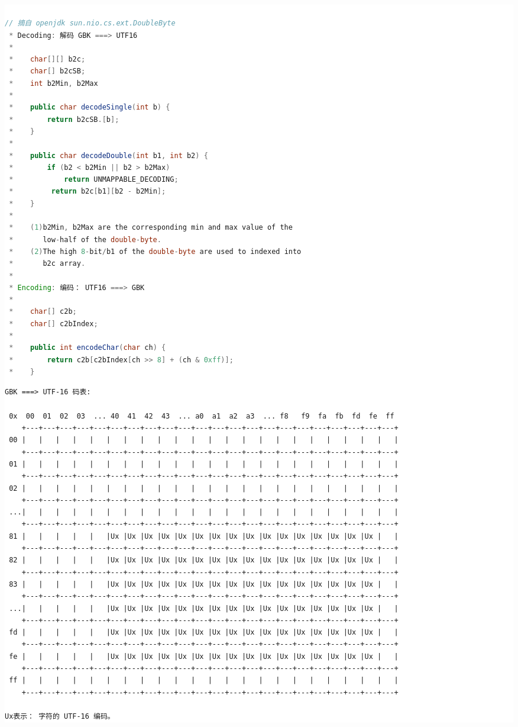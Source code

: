 ``` java

// 摘自 openjdk sun.nio.cs.ext.DoubleByte
 * Decoding: 解码 GBK ===> UTF16
 *
 *    char[][] b2c;
 *    char[] b2cSB;
 *    int b2Min, b2Max
 *
 *    public char decodeSingle(int b) {
 *        return b2cSB.[b];
 *    }
 *
 *    public char decodeDouble(int b1, int b2) {
 *        if (b2 < b2Min || b2 > b2Max)
 *            return UNMAPPABLE_DECODING;
 *         return b2c[b1][b2 - b2Min];
 *    }
 *
 *    (1)b2Min, b2Max are the corresponding min and max value of the
 *       low-half of the double-byte.
 *    (2)The high 8-bit/b1 of the double-byte are used to indexed into
 *       b2c array.
 *
 * Encoding: 编码： UTF16 ===> GBK
 *
 *    char[] c2b;
 *    char[] c2bIndex;
 *
 *    public int encodeChar(char ch) {
 *        return c2b[c2bIndex[ch >> 8] + (ch & 0xff)];
 *    }

```


```
GBK ===> UTF-16 码表:

 0x  00  01  02  03  ... 40  41  42  43  ... a0  a1  a2  a3  ... f8   f9  fa  fb  fd  fe  ff
	+---+---+---+---+---+---+---+---+---+---+---+---+---+---+---+---+---+---+---+---+---+---+
 00 |   |   |   |   |   |   |   |   |   |   |   |   |   |   |   |   |   |   |   |   |   |   |
	+---+---+---+---+---+---+---+---+---+---+---+---+---+---+---+---+---+---+---+---+---+---+
 01 |   |   |   |   |   |   |   |   |   |   |   |   |   |   |   |   |   |   |   |   |   |   |
	+---+---+---+---+---+---+---+---+---+---+---+---+---+---+---+---+---+---+---+---+---+---+
 02 |   |   |   |   |   |   |   |   |   |   |   |   |   |   |   |   |   |   |   |   |   |   |
	+---+---+---+---+---+---+---+---+---+---+---+---+---+---+---+---+---+---+---+---+---+---+
 ...|   |   |   |   |   |   |   |   |   |   |   |   |   |   |   |   |   |   |   |   |   |   |
	+---+---+---+---+---+---+---+---+---+---+---+---+---+---+---+---+---+---+---+---+---+---+
 81 |   |   |   |   |   |Ux |Ux |Ux |Ux |Ux |Ux |Ux |Ux |Ux |Ux |Ux |Ux |Ux |Ux |Ux |Ux |   |
	+---+---+---+---+---+---+---+---+---+---+---+---+---+---+---+---+---+---+---+---+---+---+
 82 |   |   |   |   |   |Ux |Ux |Ux |Ux |Ux |Ux |Ux |Ux |Ux |Ux |Ux |Ux |Ux |Ux |Ux |Ux |   |
	+---+---+---+---+---+---+---+---+---+---+---+---+---+---+---+---+---+---+---+---+---+---+
 83 |   |   |   |   |   |Ux |Ux |Ux |Ux |Ux |Ux |Ux |Ux |Ux |Ux |Ux |Ux |Ux |Ux |Ux |Ux |   |
	+---+---+---+---+---+---+---+---+---+---+---+---+---+---+---+---+---+---+---+---+---+---+
 ...|   |   |   |   |   |Ux |Ux |Ux |Ux |Ux |Ux |Ux |Ux |Ux |Ux |Ux |Ux |Ux |Ux |Ux |Ux |   |
	+---+---+---+---+---+---+---+---+---+---+---+---+---+---+---+---+---+---+---+---+---+---+
 fd |   |   |   |   |   |Ux |Ux |Ux |Ux |Ux |Ux |Ux |Ux |Ux |Ux |Ux |Ux |Ux |Ux |Ux |Ux |   |
	+---+---+---+---+---+---+---+---+---+---+---+---+---+---+---+---+---+---+---+---+---+---+
 fe |   |   |   |   |   |Ux |Ux |Ux |Ux |Ux |Ux |Ux |Ux |Ux |Ux |Ux |Ux |Ux |Ux |Ux |Ux |   |
	+---+---+---+---+---+---+---+---+---+---+---+---+---+---+---+---+---+---+---+---+---+---+
 ff |   |   |   |   |   |   |   |   |   |   |   |   |   |   |   |   |   |   |   |   |   |   |
	+---+---+---+---+---+---+---+---+---+---+---+---+---+---+---+---+---+---+---+---+---+---+

Ux表示： 字符的 UTF-16 编码。
```